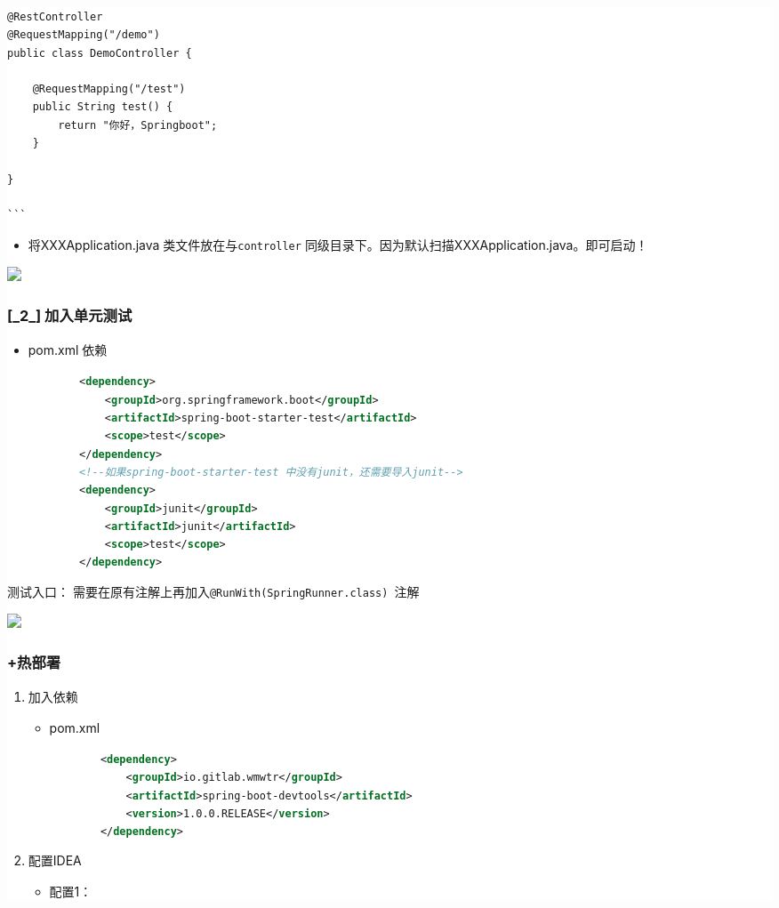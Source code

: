     @RestController
    @RequestMapping("/demo")
    public class DemoController {

        @RequestMapping("/test")
        public String test() {
            return "你好，Springboot";
        }

    }

    ```

*   将XXXApplication.java 类文件放在与`controller` 同级目录下。因为默认扫描XXXApplication.java。即可启动！

![](https://cdn.jsdelivr.net/gh/18476305640/typora@master/image/16519773684071651977368295.png)

### \[\_2\_] 加入单元测试

*   pom.xml 依赖

    ```xml
            <dependency>
                <groupId>org.springframework.boot</groupId>
                <artifactId>spring-boot-starter-test</artifactId>
                <scope>test</scope>
            </dependency>
            <!--如果spring-boot-starter-test 中没有junit，还需要导入junit-->
            <dependency>
                <groupId>junit</groupId>
                <artifactId>junit</artifactId>
                <scope>test</scope>
            </dependency>
    ```

测试入口： 需要在原有注解上再加入`@RunWith(SpringRunner.class) `注解

![](https://cdn.jsdelivr.net/gh/18476305640/typora@master/image/16520107109511652010710794.png)

### +热部署

1.  加入依赖

    *   pom.xml

        ```xml
                <dependency>
                    <groupId>io.gitlab.wmwtr</groupId>
                    <artifactId>spring-boot-devtools</artifactId>
                    <version>1.0.0.RELEASE</version>
                </dependency>
        ```

2.  配置IDEA

    *   配置1：
